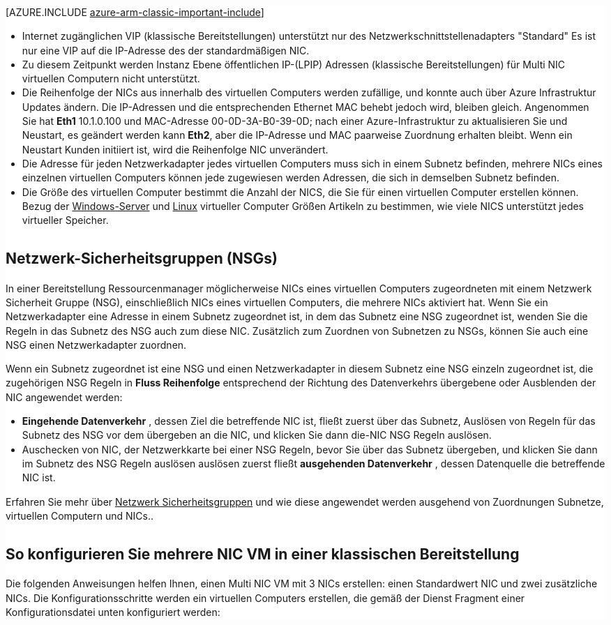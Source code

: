 [AZURE.INCLUDE [azure-arm-classic-important-include](../../includes/learn-about-deployment-models-classic-include.md)]

- Internet zugänglichen VIP (klassische Bereitstellungen) unterstützt nur des Netzwerkschnittstellenadapters "Standard" Es ist nur eine VIP auf die IP-Adresse des der standardmäßigen NIC.
- Zu diesem Zeitpunkt werden Instanz Ebene öffentlichen IP-(LPIP) Adressen (klassische Bereitstellungen) für Multi NIC virtuellen Computern nicht unterstützt.
- Die Reihenfolge der NICs aus innerhalb des virtuellen Computers werden zufällige, und konnte auch über Azure Infrastruktur Updates ändern. Die IP-Adressen und die entsprechenden Ethernet MAC behebt jedoch wird, bleiben gleich. Angenommen Sie hat **Eth1** 10.1.0.100 und MAC-Adresse 00-0D-3A-B0-39-0D; nach einer Azure-Infrastruktur zu aktualisieren Sie und Neustart, es geändert werden kann **Eth2**, aber die IP-Adresse und MAC paarweise Zuordnung erhalten bleibt. Wenn ein Neustart Kunden initiiert ist, wird die Reihenfolge NIC unverändert.
- Die Adresse für jeden Netzwerkadapter jedes virtuellen Computers muss sich in einem Subnetz befinden, mehrere NICs eines einzelnen virtuellen Computers können jede zugewiesen werden Adressen, die sich in demselben Subnetz befinden.
- Die Größe des virtuellen Computer bestimmt die Anzahl der NICS, die Sie für einen virtuellen Computer erstellen können. Bezug der [Windows-Server](../virtual-machines/virtual-machines-windows-sizes.md) und [Linux](../virtual-machines/virtual-machines-linux-sizes.md) virtueller Computer Größen Artikeln zu bestimmen, wie viele NICS unterstützt jedes virtueller Speicher. 

## <a name="network-security-groups-nsgs"></a>Netzwerk-Sicherheitsgruppen (NSGs)
In einer Bereitstellung Ressourcenmanager möglicherweise NICs eines virtuellen Computers zugeordneten mit einem Netzwerk Sicherheit Gruppe (NSG), einschließlich NICs eines virtuellen Computers, die mehrere NICs aktiviert hat. Wenn Sie ein Netzwerkadapter eine Adresse in einem Subnetz zugeordnet ist, in dem das Subnetz eine NSG zugeordnet ist, wenden Sie die Regeln in das Subnetz des NSG auch zum diese NIC. Zusätzlich zum Zuordnen von Subnetzen zu NSGs, können Sie auch eine NSG einen Netzwerkadapter zuordnen.

Wenn ein Subnetz zugeordnet ist eine NSG und einen Netzwerkadapter in diesem Subnetz eine NSG einzeln zugeordnet ist, die zugehörigen NSG Regeln in **Fluss Reihenfolge** entsprechend der Richtung des Datenverkehrs übergebene oder Ausblenden der NIC angewendet werden:

- **Eingehende Datenverkehr** , dessen Ziel die betreffende NIC ist, fließt zuerst über das Subnetz, Auslösen von Regeln für das Subnetz des NSG vor dem übergeben an die NIC, und klicken Sie dann die-NIC NSG Regeln auslösen.
- Auschecken von NIC, der Netzwerkkarte bei einer NSG Regeln, bevor Sie über das Subnetz übergeben, und klicken Sie dann im Subnetz des NSG Regeln auslösen auslösen zuerst fließt **ausgehenden Datenverkehr** , dessen Datenquelle die betreffende NIC ist.

Erfahren Sie mehr über [Netzwerk Sicherheitsgruppen](virtual-networks-nsg.md) und wie diese angewendet werden ausgehend von Zuordnungen Subnetze, virtuellen Computern und NICs..

## <a name="how-to-configure-a-multi-nic-vm-in-a-classic-deployment"></a>So konfigurieren Sie mehrere NIC VM in einer klassischen Bereitstellung

Die folgenden Anweisungen helfen Ihnen, einen Multi NIC VM mit 3 NICs erstellen: einen Standardwert NIC und zwei zusätzliche NICs. Die Konfigurationsschritte werden ein virtuellen Computers erstellen, die gemäß der Dienst Fragment einer Konfigurationsdatei unten konfiguriert werden:
